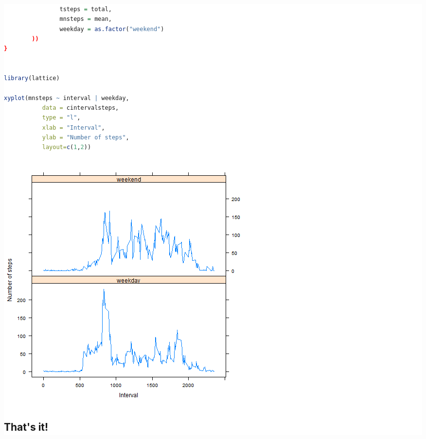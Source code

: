```r
                tsteps = total,
                mnsteps = mean,
                weekday = as.factor("weekend")
        ))
}


library(lattice)

xyplot(mnsteps ~ interval | weekday, 
           data = cintervalsteps,
           type = "l",
           xlab = "Interval",
           ylab = "Number of steps",
           layout=c(1,2))
```

![plot of chunk unnamed-chunk-15](figure/unnamed-chunk-15-1.png) 

## That's it!
